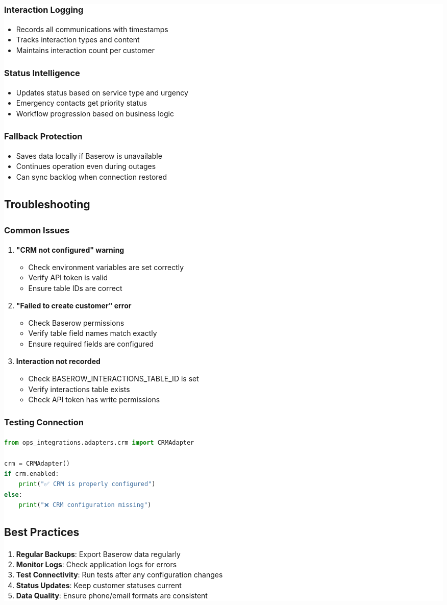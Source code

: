 ### Interaction Logging
- Records all communications with timestamps
- Tracks interaction types and content
- Maintains interaction count per customer

### Status Intelligence
- Updates status based on service type and urgency
- Emergency contacts get priority status
- Workflow progression based on business logic

### Fallback Protection
- Saves data locally if Baserow is unavailable
- Continues operation even during outages
- Can sync backlog when connection restored

## Troubleshooting

### Common Issues

1. **"CRM not configured" warning**
   - Check environment variables are set correctly
   - Verify API token is valid
   - Ensure table IDs are correct

2. **"Failed to create customer" error**
   - Check Baserow permissions
   - Verify table field names match exactly
   - Ensure required fields are configured

3. **Interaction not recorded**
   - Check BASEROW_INTERACTIONS_TABLE_ID is set
   - Verify interactions table exists
   - Check API token has write permissions

### Testing Connection

```python
from ops_integrations.adapters.crm import CRMAdapter

crm = CRMAdapter()
if crm.enabled:
    print("✅ CRM is properly configured")
else:
    print("❌ CRM configuration missing")
```

## Best Practices

1. **Regular Backups**: Export Baserow data regularly
2. **Monitor Logs**: Check application logs for errors
3. **Test Connectivity**: Run tests after any configuration changes
4. **Status Updates**: Keep customer statuses current
5. **Data Quality**: Ensure phone/email formats are consistent
